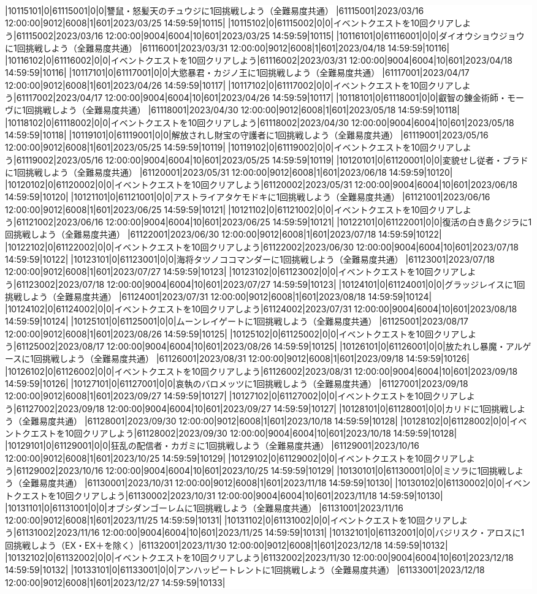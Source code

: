 |10115101|0|61115001|0|0|讐鼠・怒髪天のチュウジに1回挑戦しよう（全難易度共通） |61115001|2023/03/16 12:00:00|9012|6008|1|601|2023/03/25 14:59:59|10115|
|10115102|0|61115002|0|0|イベントクエストを10回クリアしよう|61115002|2023/03/16 12:00:00|9004|6004|10|601|2023/03/25 14:59:59|10115|
|10116101|0|61116001|0|0|ダイオウショウジョウに1回挑戦しよう（全難易度共通） |61116001|2023/03/31 12:00:00|9012|6008|1|601|2023/04/18 14:59:59|10116|
|10116102|0|61116002|0|0|イベントクエストを10回クリアしよう|61116002|2023/03/31 12:00:00|9004|6004|10|601|2023/04/18 14:59:59|10116|
|10117101|0|61117001|0|0|大慾暴君・カジノ王に1回挑戦しよう（全難易度共通） |61117001|2023/04/17 12:00:00|9012|6008|1|601|2023/04/26 14:59:59|10117|
|10117102|0|61117002|0|0|イベントクエストを10回クリアしよう|61117002|2023/04/17 12:00:00|9004|6004|10|601|2023/04/26 14:59:59|10117|
|10118101|0|61118001|0|0|叡智の錬金術師・モーヴに1回挑戦しよう（全難易度共通） |61118001|2023/04/30 12:00:00|9012|6008|1|601|2023/05/18 14:59:59|10118|
|10118102|0|61118002|0|0|イベントクエストを10回クリアしよう|61118002|2023/04/30 12:00:00|9004|6004|10|601|2023/05/18 14:59:59|10118|
|10119101|0|61119001|0|0|解放されし財宝の守護者に1回挑戦しよう（全難易度共通） |61119001|2023/05/16 12:00:00|9012|6008|1|601|2023/05/25 14:59:59|10119|
|10119102|0|61119002|0|0|イベントクエストを10回クリアしよう|61119002|2023/05/16 12:00:00|9004|6004|10|601|2023/05/25 14:59:59|10119|
|10120101|0|61120001|0|0|変貌せし従者・ブラドに1回挑戦しよう（全難易度共通） |61120001|2023/05/31 12:00:00|9012|6008|1|601|2023/06/18 14:59:59|10120|
|10120102|0|61120002|0|0|イベントクエストを10回クリアしよう|61120002|2023/05/31 12:00:00|9004|6004|10|601|2023/06/18 14:59:59|10120|
|10121101|0|61121001|0|0|アストライアタケモドキに1回挑戦しよう（全難易度共通） |61121001|2023/06/16 12:00:00|9012|6008|1|601|2023/06/25 14:59:59|10121|
|10121102|0|61121002|0|0|イベントクエストを10回クリアしよう|61121002|2023/06/16 12:00:00|9004|6004|10|601|2023/06/25 14:59:59|10121|
|10122101|0|61122001|0|0|復活の白き島クジラに1回挑戦しよう（全難易度共通） |61122001|2023/06/30 12:00:00|9012|6008|1|601|2023/07/18 14:59:59|10122|
|10122102|0|61122002|0|0|イベントクエストを10回クリアしよう|61122002|2023/06/30 12:00:00|9004|6004|10|601|2023/07/18 14:59:59|10122|
|10123101|0|61123001|0|0|海将タツノココマンダーに1回挑戦しよう（全難易度共通） |61123001|2023/07/18 12:00:00|9012|6008|1|601|2023/07/27 14:59:59|10123|
|10123102|0|61123002|0|0|イベントクエストを10回クリアしよう|61123002|2023/07/18 12:00:00|9004|6004|10|601|2023/07/27 14:59:59|10123|
|10124101|0|61124001|0|0|グラッジレイスに1回挑戦しよう（全難易度共通） |61124001|2023/07/31 12:00:00|9012|6008|1|601|2023/08/18 14:59:59|10124|
|10124102|0|61124002|0|0|イベントクエストを10回クリアしよう|61124002|2023/07/31 12:00:00|9004|6004|10|601|2023/08/18 14:59:59|10124|
|10125101|0|61125001|0|0|ムーンレイゲートに1回挑戦しよう（全難易度共通） |61125001|2023/08/17 12:00:00|9012|6008|1|601|2023/08/26 14:59:59|10125|
|10125102|0|61125002|0|0|イベントクエストを10回クリアしよう|61125002|2023/08/17 12:00:00|9004|6004|10|601|2023/08/26 14:59:59|10125|
|10126101|0|61126001|0|0|放たれし暴魔・アルゲースに1回挑戦しよう（全難易度共通） |61126001|2023/08/31 12:00:00|9012|6008|1|601|2023/09/18 14:59:59|10126|
|10126102|0|61126002|0|0|イベントクエストを10回クリアしよう|61126002|2023/08/31 12:00:00|9004|6004|10|601|2023/09/18 14:59:59|10126|
|10127101|0|61127001|0|0|哀執のバロメッツに1回挑戦しよう（全難易度共通） |61127001|2023/09/18 12:00:00|9012|6008|1|601|2023/09/27 14:59:59|10127|
|10127102|0|61127002|0|0|イベントクエストを10回クリアしよう|61127002|2023/09/18 12:00:00|9004|6004|10|601|2023/09/27 14:59:59|10127|
|10128101|0|61128001|0|0|カリドに1回挑戦しよう（全難易度共通） |61128001|2023/09/30 12:00:00|9012|6008|1|601|2023/10/18 14:59:59|10128|
|10128102|0|61128002|0|0|イベントクエストを10回クリアしよう|61128002|2023/09/30 12:00:00|9004|6004|10|601|2023/10/18 14:59:59|10128|
|10129101|0|61129001|0|0|狂乱の配信者・カガミに1回挑戦しよう（全難易度共通） |61129001|2023/10/16 12:00:00|9012|6008|1|601|2023/10/25 14:59:59|10129|
|10129102|0|61129002|0|0|イベントクエストを10回クリアしよう|61129002|2023/10/16 12:00:00|9004|6004|10|601|2023/10/25 14:59:59|10129|
|10130101|0|61130001|0|0|ミソラに1回挑戦しよう（全難易度共通） |61130001|2023/10/31 12:00:00|9012|6008|1|601|2023/11/18 14:59:59|10130|
|10130102|0|61130002|0|0|イベントクエストを10回クリアしよう|61130002|2023/10/31 12:00:00|9004|6004|10|601|2023/11/18 14:59:59|10130|
|10131101|0|61131001|0|0|オブシダンゴーレムに1回挑戦しよう（全難易度共通） |61131001|2023/11/16 12:00:00|9012|6008|1|601|2023/11/25 14:59:59|10131|
|10131102|0|61131002|0|0|イベントクエストを10回クリアしよう|61131002|2023/11/16 12:00:00|9004|6004|10|601|2023/11/25 14:59:59|10131|
|10132101|0|61132001|0|0|バジリスク・アロスに1回挑戦しよう（EX・EX＋を除く）|61132001|2023/11/30 12:00:00|9012|6008|1|601|2023/12/18 14:59:59|10132|
|10132102|0|61132002|0|0|イベントクエストを10回クリアしよう|61132002|2023/11/30 12:00:00|9004|6004|10|601|2023/12/18 14:59:59|10132|
|10133101|0|61133001|0|0|アンハッピートレントに1回挑戦しよう（全難易度共通） |61133001|2023/12/18 12:00:00|9012|6008|1|601|2023/12/27 14:59:59|10133|